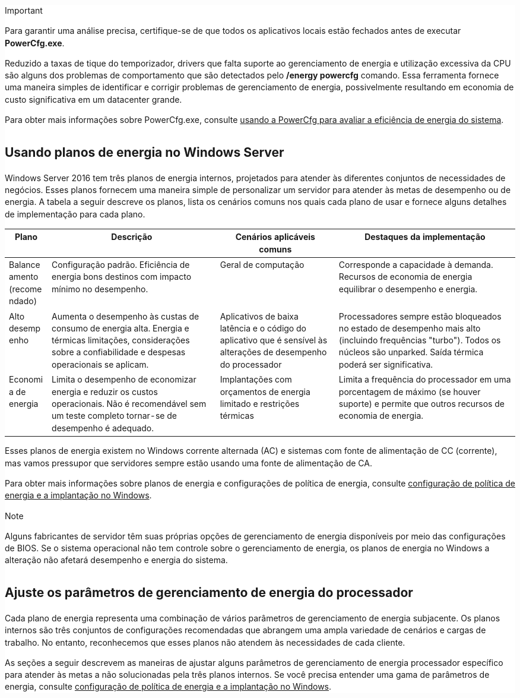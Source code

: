 > [!Important]
> Para garantir uma análise precisa, certifique-se de que todos os aplicativos locais estão fechados antes de executar **PowerCfg.exe**. 

Reduzido a taxas de tique do temporizador, drivers que falta suporte ao gerenciamento de energia e utilização excessiva da CPU são alguns dos problemas de comportamento que são detectados pelo **/energy powercfg** comando. Essa ferramenta fornece uma maneira simples de identificar e corrigir problemas de gerenciamento de energia, possivelmente resultando em economia de custo significativa em um datacenter grande.

Para obter mais informações sobre PowerCfg.exe, consulte [usando a PowerCfg para avaliar a eficiência de energia do sistema](https://msdn.microsoft.com/windows/hardware/gg463250.aspx).

## <a name="using-power-plans-in-windows-server"></a>Usando planos de energia no Windows Server

Windows Server 2016 tem três planos de energia internos, projetados para atender às diferentes conjuntos de necessidades de negócios. Esses planos fornecem uma maneira simple de personalizar um servidor para atender às metas de desempenho ou de energia. A tabela a seguir descreve os planos, lista os cenários comuns nos quais cada plano de usar e fornece alguns detalhes de implementação para cada plano.

| **Plano** | **Descrição** | **Cenários aplicáveis comuns** | **Destaques da implementação** |
|------------------------|--------------------------------------------------------------------------------------------------------------------------------------------------------|----------------------------------------------------------------------------------|-----------------------------------------------------------------------------------------------------------------------------------------------------------|
| Balanceamento (recomendado) | Configuração padrão. Eficiência de energia bons destinos com impacto mínimo no desempenho. | Geral de computação | Corresponde a capacidade à demanda. Recursos de economia de energia equilibrar o desempenho e energia. |
| Alto desempenho | Aumenta o desempenho às custas de consumo de energia alta. Energia e térmicas limitações, considerações sobre a confiabilidade e despesas operacionais se aplicam. | Aplicativos de baixa latência e o código do aplicativo que é sensível às alterações de desempenho do processador | Processadores sempre estão bloqueados no estado de desempenho mais alto (incluindo frequências "turbo"). Todos os núcleos são unparked. Saída térmica poderá ser significativa. |
| Economia de energia | Limita o desempenho de economizar energia e reduzir os custos operacionais. Não é recomendável sem um teste completo tornar-se de desempenho é adequado. | Implantações com orçamentos de energia limitado e restrições térmicas | Limita a frequência do processador em uma porcentagem de máximo (se houver suporte) e permite que outros recursos de economia de energia. |


Esses planos de energia existem no Windows corrente alternada (AC) e sistemas com fonte de alimentação de CC (corrente), mas vamos pressupor que servidores sempre estão usando uma fonte de alimentação de CA.

Para obter mais informações sobre planos de energia e configurações de política de energia, consulte [configuração de política de energia e a implantação no Windows](https://msdn.microsoft.com/windows/hardware/gg463243.aspx).

> [!Note]
> Alguns fabricantes de servidor têm suas próprias opções de gerenciamento de energia disponíveis por meio das configurações de BIOS. Se o sistema operacional não tem controle sobre o gerenciamento de energia, os planos de energia no Windows a alteração não afetará desempenho e energia do sistema.

## <a name="tuning-processor-power-management-parameters"></a>Ajuste os parâmetros de gerenciamento de energia do processador

Cada plano de energia representa uma combinação de vários parâmetros de gerenciamento de energia subjacente. Os planos internos são três conjuntos de configurações recomendadas que abrangem uma ampla variedade de cenários e cargas de trabalho. No entanto, reconhecemos que esses planos não atendem às necessidades de cada cliente.

As seções a seguir descrevem as maneiras de ajustar alguns parâmetros de gerenciamento de energia processador específico para atender às metas a não solucionadas pela três planos internos. Se você precisa entender uma gama de parâmetros de energia, consulte [configuração de política de energia e a implantação no Windows](https://msdn.microsoft.com/windows/hardware/gg463243.aspx).
